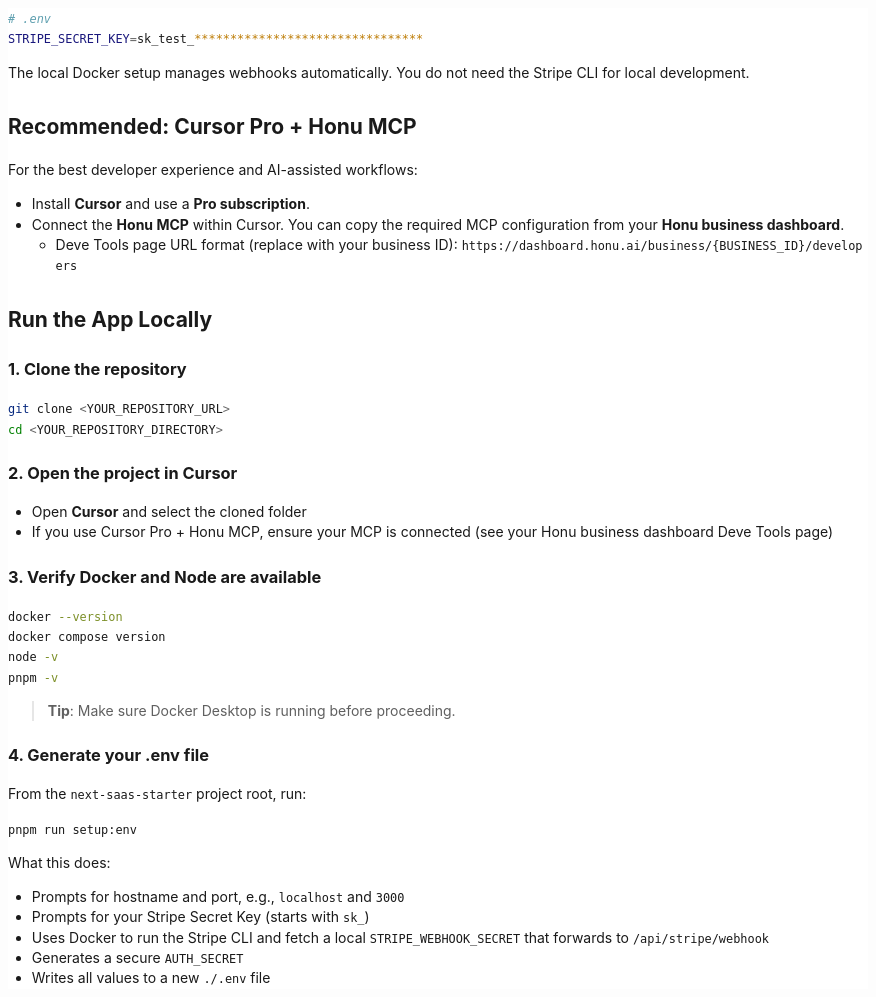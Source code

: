 ```bash
# .env
STRIPE_SECRET_KEY=sk_test_********************************
```

The local Docker setup manages webhooks automatically. You do not need the Stripe CLI for local development.

## Recommended: Cursor Pro + Honu MCP

For the best developer experience and AI-assisted workflows:

- Install **Cursor** and use a **Pro subscription**.
- Connect the **Honu MCP** within Cursor. You can copy the required MCP configuration from your **Honu business dashboard**.
  - Deve Tools page URL format (replace with your business ID): `https://dashboard.honu.ai/business/{BUSINESS_ID}/developers`

## Run the App Locally

### 1. Clone the repository

```bash
git clone <YOUR_REPOSITORY_URL>
cd <YOUR_REPOSITORY_DIRECTORY>
```

### 2. Open the project in Cursor

- Open **Cursor** and select the cloned folder
- If you use Cursor Pro + Honu MCP, ensure your MCP is connected (see your Honu business dashboard Deve Tools page)

### 3. Verify Docker and Node are available

```bash
docker --version
docker compose version
node -v
pnpm -v
```

> **Tip**: Make sure Docker Desktop is running before proceeding.

### 4. Generate your .env file

From the `next-saas-starter` project root, run:

```bash
pnpm run setup:env
```

What this does:

- Prompts for hostname and port, e.g., `localhost` and `3000`
- Prompts for your Stripe Secret Key (starts with `sk_`)
- Uses Docker to run the Stripe CLI and fetch a local `STRIPE_WEBHOOK_SECRET` that forwards to `/api/stripe/webhook`
- Generates a secure `AUTH_SECRET`
- Writes all values to a new `./.env` file
